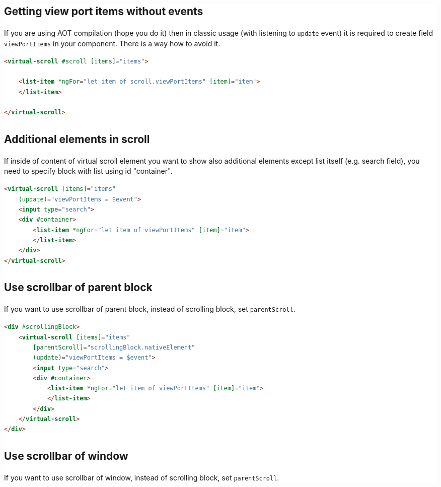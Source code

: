 ## Getting view port items without events

If you are using AOT compilation (hope you do it) then in classic usage (with listening to `update` event) it is required to create field `viewPortItems` in your component.
There is a way how to avoid it.

```html
<virtual-scroll #scroll [items]="items">

    <list-item *ngFor="let item of scroll.viewPortItems" [item]="item">
    </list-item>

</virtual-scroll>
```

## Additional elements in scroll

If inside of content of virtual scroll element you want to show also additional elements except list itself (e.g. search field), you need to specify block with list using id "container".

```html
<virtual-scroll [items]="items"
    (update)="viewPortItems = $event">
    <input type="search">
    <div #container>
        <list-item *ngFor="let item of viewPortItems" [item]="item">
        </list-item>
    </div>
</virtual-scroll>
```

## Use scrollbar of parent block

If you want to use scrollbar of parent block, instead of scrolling block, set `parentScroll`.

```html
<div #scrollingBlock>
    <virtual-scroll [items]="items"
        [parentScroll]="scrollingBlock.nativeElement"
        (update)="viewPortItems = $event">
        <input type="search">
        <div #container>
            <list-item *ngFor="let item of viewPortItems" [item]="item">
            </list-item>
        </div>
    </virtual-scroll>
</div>
```

## Use scrollbar of window

If you want to use scrollbar of window, instead of scrolling block, set `parentScroll`.
